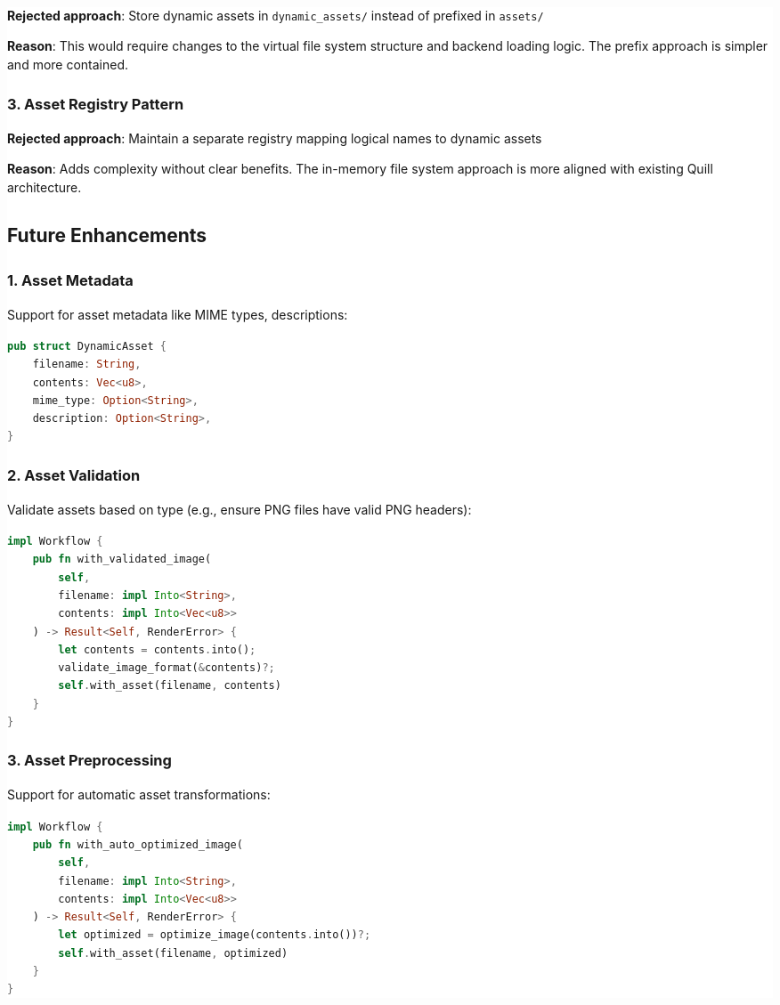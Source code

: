 **Rejected approach**: Store dynamic assets in `dynamic_assets/` instead of prefixed in `assets/`

**Reason**: This would require changes to the virtual file system structure and backend loading logic. The prefix approach is simpler and more contained.

### 3. Asset Registry Pattern

**Rejected approach**: Maintain a separate registry mapping logical names to dynamic assets

**Reason**: Adds complexity without clear benefits. The in-memory file system approach is more aligned with existing Quill architecture.

## Future Enhancements

### 1. Asset Metadata

Support for asset metadata like MIME types, descriptions:

```rust
pub struct DynamicAsset {
    filename: String,
    contents: Vec<u8>,
    mime_type: Option<String>,
    description: Option<String>,
}
```

### 2. Asset Validation

Validate assets based on type (e.g., ensure PNG files have valid PNG headers):

```rust
impl Workflow {
    pub fn with_validated_image(
        self,
        filename: impl Into<String>,
        contents: impl Into<Vec<u8>>
    ) -> Result<Self, RenderError> {
        let contents = contents.into();
        validate_image_format(&contents)?;
        self.with_asset(filename, contents)
    }
}
```

### 3. Asset Preprocessing

Support for automatic asset transformations:

```rust
impl Workflow {
    pub fn with_auto_optimized_image(
        self,
        filename: impl Into<String>,
        contents: impl Into<Vec<u8>>
    ) -> Result<Self, RenderError> {
        let optimized = optimize_image(contents.into())?;
        self.with_asset(filename, optimized)
    }
}
```

